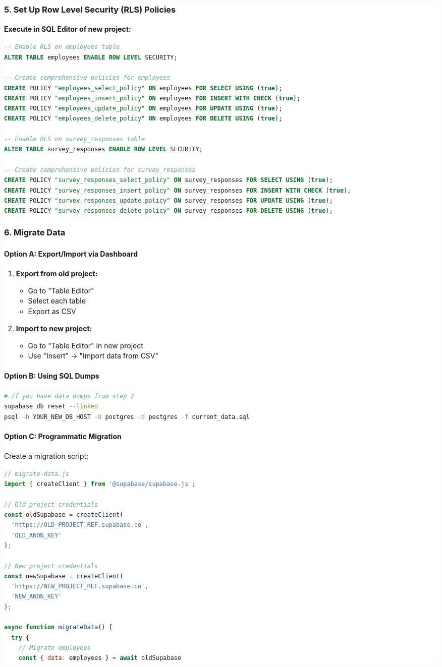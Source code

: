 ### 5. Set Up Row Level Security (RLS) Policies

**Execute in SQL Editor of new project:**
```sql
-- Enable RLS on employees table
ALTER TABLE employees ENABLE ROW LEVEL SECURITY;

-- Create comprehensive policies for employees
CREATE POLICY "employees_select_policy" ON employees FOR SELECT USING (true);
CREATE POLICY "employees_insert_policy" ON employees FOR INSERT WITH CHECK (true);
CREATE POLICY "employees_update_policy" ON employees FOR UPDATE USING (true);
CREATE POLICY "employees_delete_policy" ON employees FOR DELETE USING (true);

-- Enable RLS on survey_responses table
ALTER TABLE survey_responses ENABLE ROW LEVEL SECURITY;

-- Create comprehensive policies for survey_responses
CREATE POLICY "survey_responses_select_policy" ON survey_responses FOR SELECT USING (true);
CREATE POLICY "survey_responses_insert_policy" ON survey_responses FOR INSERT WITH CHECK (true);
CREATE POLICY "survey_responses_update_policy" ON survey_responses FOR UPDATE USING (true);
CREATE POLICY "survey_responses_delete_policy" ON survey_responses FOR DELETE USING (true);
```

### 6. Migrate Data

#### Option A: Export/Import via Dashboard
1. **Export from old project:**
   - Go to "Table Editor"
   - Select each table
   - Export as CSV

2. **Import to new project:**
   - Go to "Table Editor" in new project
   - Use "Insert" → "Import data from CSV"

#### Option B: Using SQL Dumps
```bash
# If you have data dumps from step 2
supabase db reset --linked
psql -h YOUR_NEW_DB_HOST -U postgres -d postgres -f current_data.sql
```

#### Option C: Programmatic Migration
Create a migration script:

```javascript
// migrate-data.js
import { createClient } from '@supabase/supabase-js';

// Old project credentials
const oldSupabase = createClient(
  'https://OLD_PROJECT_REF.supabase.co',
  'OLD_ANON_KEY'
);

// New project credentials
const newSupabase = createClient(
  'https://NEW_PROJECT_REF.supabase.co',
  'NEW_ANON_KEY'
);

async function migrateData() {
  try {
    // Migrate employees
    const { data: employees } = await oldSupabase
```